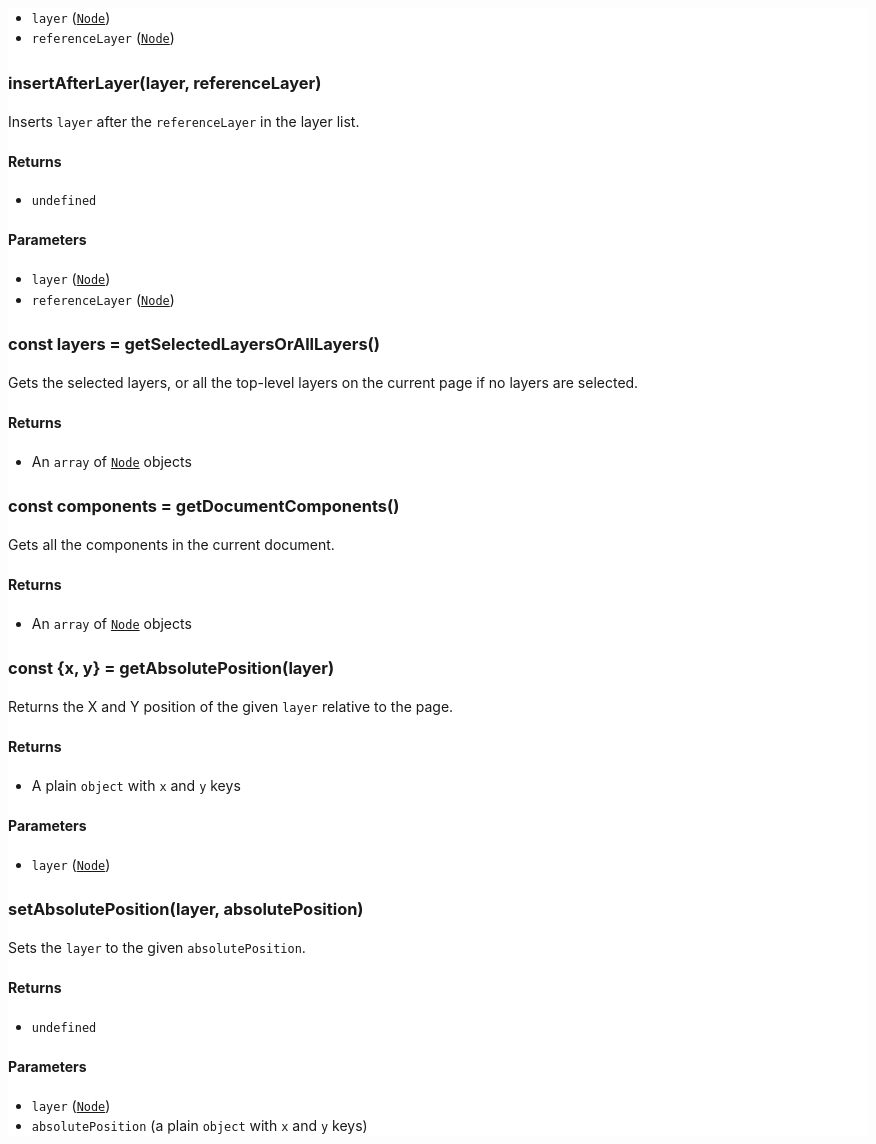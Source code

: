 - `layer` ([`Node`](https://www.figma.com/plugin-docs/api/nodes/))
- `referenceLayer` ([`Node`](https://www.figma.com/plugin-docs/api/nodes/))

### insertAfterLayer(layer, referenceLayer)

Inserts `layer` after the `referenceLayer` in the layer list.

#### Returns

- `undefined`

#### Parameters

- `layer` ([`Node`](https://www.figma.com/plugin-docs/api/nodes/))
- `referenceLayer` ([`Node`](https://www.figma.com/plugin-docs/api/nodes/))

### const layers = getSelectedLayersOrAllLayers()

Gets the selected layers, or all the top-level layers on the current page if no layers are selected.

#### Returns

- An `array` of [`Node`](https://www.figma.com/plugin-docs/api/nodes/) objects

### const components = getDocumentComponents()

Gets all the components in the current document.

#### Returns

- An `array` of [`Node`](https://www.figma.com/plugin-docs/api/nodes/) objects

### const {x, y} = getAbsolutePosition(layer)

Returns the X and Y position of the given `layer` relative to the page.

#### Returns

- A plain `object` with `x` and `y` keys

#### Parameters

- `layer` ([`Node`](https://www.figma.com/plugin-docs/api/nodes/))

### setAbsolutePosition(layer, absolutePosition)

Sets the `layer` to the given `absolutePosition`.

#### Returns

- `undefined`

#### Parameters

- `layer` ([`Node`](https://www.figma.com/plugin-docs/api/nodes/))
- `absolutePosition` (a plain `object` with `x` and `y` keys)
